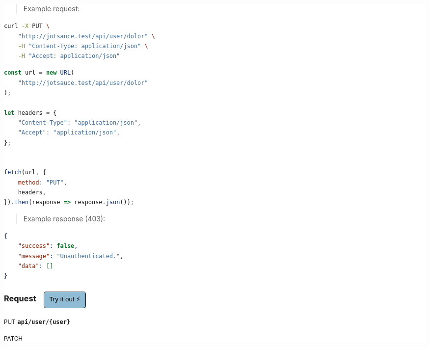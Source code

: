 


> Example request:

```bash
curl -X PUT \
    "http://jotsauce.test/api/user/dolor" \
    -H "Content-Type: application/json" \
    -H "Accept: application/json"
```

```javascript
const url = new URL(
    "http://jotsauce.test/api/user/dolor"
);

let headers = {
    "Content-Type": "application/json",
    "Accept": "application/json",
};


fetch(url, {
    method: "PUT",
    headers,
}).then(response => response.json());
```


> Example response (403):

```json
{
    "success": false,
    "message": "Unauthenticated.",
    "data": []
}
```
<div id="execution-results-PUTapi-user--user-" hidden>
    <blockquote>Received response<span id="execution-response-status-PUTapi-user--user-"></span>:</blockquote>
    <pre class="json"><code id="execution-response-content-PUTapi-user--user-"></code></pre>
</div>
<div id="execution-error-PUTapi-user--user-" hidden>
    <blockquote>Request failed with error:</blockquote>
    <pre><code id="execution-error-message-PUTapi-user--user-"></code></pre>
</div>
<form id="form-PUTapi-user--user-" data-method="PUT" data-path="api/user/{user}" data-authed="0" data-hasfiles="0" data-headers='{"Content-Type":"application\/json","Accept":"application\/json"}' onsubmit="event.preventDefault(); executeTryOut('PUTapi-user--user-', this);">
<h3>
    Request&nbsp;&nbsp;&nbsp;
        <button type="button" style="background-color: #8fbcd4; padding: 5px 10px; border-radius: 5px; border-width: thin;" id="btn-tryout-PUTapi-user--user-" onclick="tryItOut('PUTapi-user--user-');">Try it out ⚡</button>
    <button type="button" style="background-color: #c97a7e; padding: 5px 10px; border-radius: 5px; border-width: thin;" id="btn-canceltryout-PUTapi-user--user-" onclick="cancelTryOut('PUTapi-user--user-');" hidden>Cancel</button>&nbsp;&nbsp;
    <button type="submit" style="background-color: #6ac174; padding: 5px 10px; border-radius: 5px; border-width: thin;" id="btn-executetryout-PUTapi-user--user-" hidden>Send Request 💥</button>
    </h3>
<p>
<small class="badge badge-darkblue">PUT</small>
 <b><code>api/user/{user}</code></b>
</p>
<p>
<small class="badge badge-purple">PATCH</small>